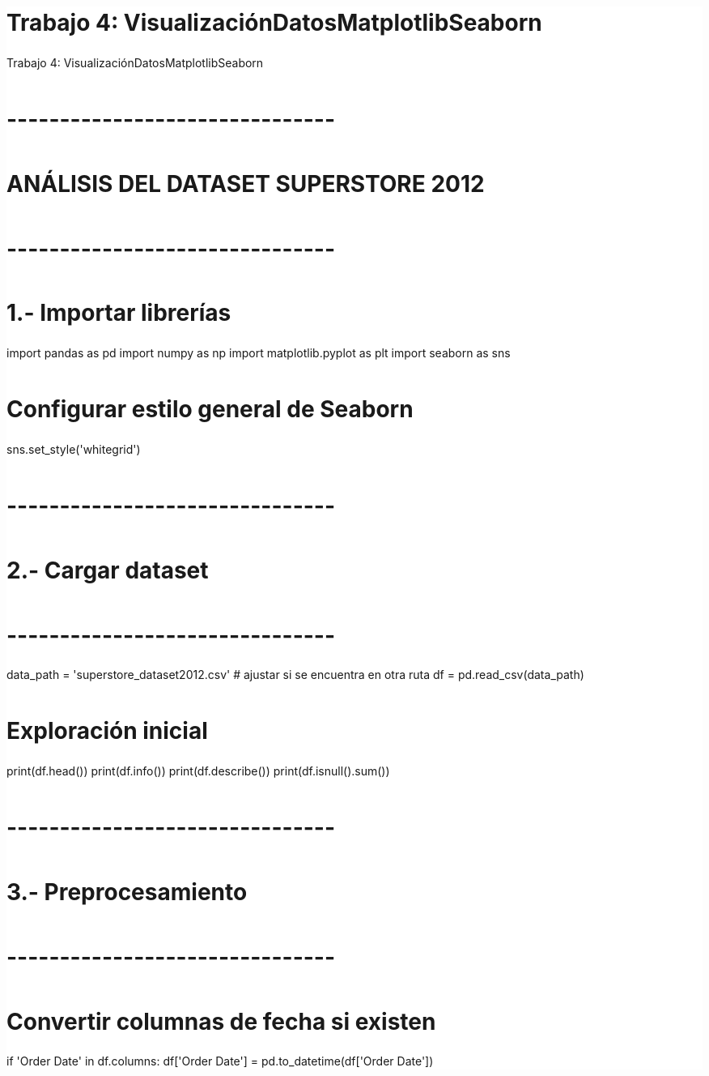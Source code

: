 # Trabajo 4: VisualizaciónDatosMatplotlibSeaborn
Trabajo 4: VisualizaciónDatosMatplotlibSeaborn
# -------------------------------
# ANÁLISIS DEL DATASET SUPERSTORE 2012
# -------------------------------

# 1.- Importar librerías
import pandas as pd
import numpy as np
import matplotlib.pyplot as plt
import seaborn as sns

# Configurar estilo general de Seaborn
sns.set_style('whitegrid')

# -------------------------------
# 2.- Cargar dataset
# -------------------------------
data_path = 'superstore_dataset2012.csv'  # ajustar si se encuentra en otra ruta
df = pd.read_csv(data_path)

# Exploración inicial
print(df.head())
print(df.info())
print(df.describe())
print(df.isnull().sum())

# -------------------------------
# 3.- Preprocesamiento
# -------------------------------
# Convertir columnas de fecha si existen
if 'Order Date' in df.columns:
    df['Order Date'] = pd.to_datetime(df['Order Date'])
